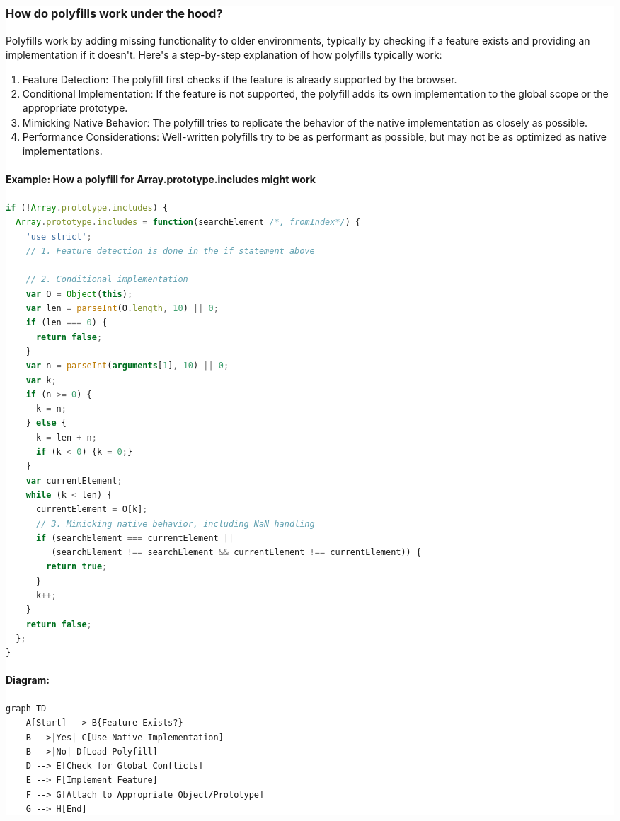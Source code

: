 ### How do polyfills work under the hood?

Polyfills work by adding missing functionality to older environments, typically by checking if a feature exists and providing an implementation if it doesn't. Here's a step-by-step explanation of how polyfills typically work:

1. Feature Detection: The polyfill first checks if the feature is already supported by the browser.
2. Conditional Implementation: If the feature is not supported, the polyfill adds its own implementation to the global scope or the appropriate prototype.
3. Mimicking Native Behavior: The polyfill tries to replicate the behavior of the native implementation as closely as possible.
4. Performance Considerations: Well-written polyfills try to be as performant as possible, but may not be as optimized as native implementations.

#### Example: How a polyfill for Array.prototype.includes might work

```javascript
if (!Array.prototype.includes) {
  Array.prototype.includes = function(searchElement /*, fromIndex*/) {
    'use strict';
    // 1. Feature detection is done in the if statement above

    // 2. Conditional implementation
    var O = Object(this);
    var len = parseInt(O.length, 10) || 0;
    if (len === 0) {
      return false;
    }
    var n = parseInt(arguments[1], 10) || 0;
    var k;
    if (n >= 0) {
      k = n;
    } else {
      k = len + n;
      if (k < 0) {k = 0;}
    }
    var currentElement;
    while (k < len) {
      currentElement = O[k];
      // 3. Mimicking native behavior, including NaN handling
      if (searchElement === currentElement ||
         (searchElement !== searchElement && currentElement !== currentElement)) {
        return true;
      }
      k++;
    }
    return false;
  };
}
```

#### Diagram:
```mermaid
graph TD
    A[Start] --> B{Feature Exists?}
    B -->|Yes| C[Use Native Implementation]
    B -->|No| D[Load Polyfill]
    D --> E[Check for Global Conflicts]
    E --> F[Implement Feature]
    F --> G[Attach to Appropriate Object/Prototype]
    G --> H[End]
```

